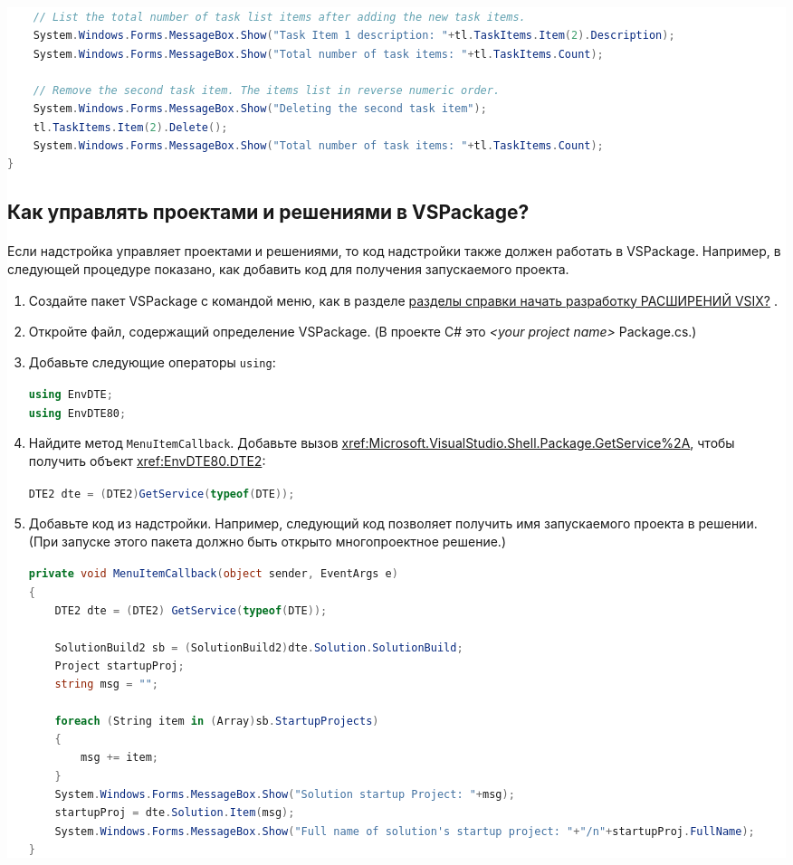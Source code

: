    ```csharp  
       // List the total number of task list items after adding the new task items.  
       System.Windows.Forms.MessageBox.Show("Task Item 1 description: "+tl.TaskItems.Item(2).Description);  
       System.Windows.Forms.MessageBox.Show("Total number of task items: "+tl.TaskItems.Count);   
  
       // Remove the second task item. The items list in reverse numeric order.   
       System.Windows.Forms.MessageBox.Show("Deleting the second task item");  
       tl.TaskItems.Item(2).Delete();  
       System.Windows.Forms.MessageBox.Show("Total number of task items: "+tl.TaskItems.Count);   
   }  
   ```  
  
## <a name="how-do-i-manage-projects-and-solutions-in-a-vspackage"></a>Как управлять проектами и решениями в VSPackage?  
 Если надстройка управляет проектами и решениями, то код надстройки также должен работать в VSPackage. Например, в следующей процедуре показано, как добавить код для получения запускаемого проекта.  
  
1. Создайте пакет VSPackage с командой меню, как в разделе [разделы справки начать разработку РАСШИРЕНИЙ VSIX?](../extensibility/faq-converting-add-ins-to-vspackage-extensions.md#BKMK_StartDeveloping) .  
  
2. Откройте файл, содержащий определение VSPackage. (В проекте C# это <em>\<your project name></em> Package.cs.)  
  
3. Добавьте следующие операторы `using`:  
  
   ```csharp  
   using EnvDTE;  
   using EnvDTE80;  
   ```  
  
4. Найдите метод `MenuItemCallback`. Добавьте вызов <xref:Microsoft.VisualStudio.Shell.Package.GetService%2A>, чтобы получить объект <xref:EnvDTE80.DTE2>:  
  
   ```csharp  
   DTE2 dte = (DTE2)GetService(typeof(DTE));  
   ```  
  
5. Добавьте код из надстройки. Например, следующий код позволяет получить имя запускаемого проекта в решении. (При запуске этого пакета должно быть открыто многопроектное решение.)  
  
   ```csharp  
   private void MenuItemCallback(object sender, EventArgs e)  
   {  
       DTE2 dte = (DTE2) GetService(typeof(DTE));   
  
       SolutionBuild2 sb = (SolutionBuild2)dte.Solution.SolutionBuild;   
       Project startupProj;   
       string msg = "";  
  
       foreach (String item in (Array)sb.StartupProjects)   
       {  
           msg += item;   
       }  
       System.Windows.Forms.MessageBox.Show("Solution startup Project: "+msg);   
       startupProj = dte.Solution.Item(msg);   
       System.Windows.Forms.MessageBox.Show("Full name of solution's startup project: "+"/n"+startupProj.FullName);   
   }  
   ```  
  